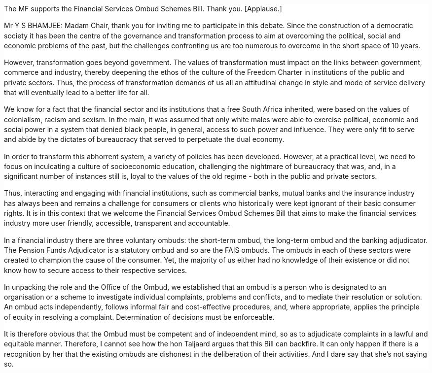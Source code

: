 The MF supports the Financial Services Ombud Schemes Bill. Thank you.
[Applause.]

Mr Y S BHAMJEE: Madam Chair, thank you for inviting me to participate in
this debate. Since the construction of a democratic society it has been the
centre of the governance and transformation process to aim at overcoming
the political, social and economic problems of the past, but the challenges
confronting us are too numerous to overcome in the short space of 10 years.

However, transformation goes beyond government. The values of
transformation must impact on the links between government, commerce and
industry, thereby deepening the ethos of the culture of the Freedom Charter
in institutions of the public and private sectors. Thus, the process of
transformation demands of us all an attitudinal change in style and mode of
service delivery that will eventually lead to a better life for all.

We know for a fact that the financial sector and its institutions that a
free South Africa inherited, were based on the values of colonialism,
racism and sexism. In the main, it was assumed that only white males were
able to exercise political, economic and social power in a system that
denied black people, in general, access to such power and influence. They
were only fit to serve and abide by the dictates of bureaucracy that served
to perpetuate the dual economy.

In order to transform this abhorrent system, a variety of policies has been
developed. However, at a practical level, we need to focus on inculcating a
culture of socioeconomic education, challenging the nightmare of
bureaucracy that was, and, in a significant number of instances still is,
loyal to the values of the old regime - both in the public and private
sectors.

Thus, interacting and engaging with financial institutions, such as
commercial banks, mutual banks and the insurance industry has always been
and remains a challenge for consumers or clients who historically were kept
ignorant of their basic consumer rights. It is in this context that we
welcome the Financial Services Ombud Schemes Bill that aims to make the
financial services industry more user friendly, accessible, transparent and
accountable.

In a financial industry there are three voluntary ombuds: the short-term
ombud, the long-term ombud and the banking adjudicator. The Pension Funds
Adjudicator is a statutory ombud and so are the FAIS ombuds. The ombuds in
each of these sectors were created to champion the cause of the consumer.
Yet, the majority of us either had no knowledge of their existence or did
not know how to secure access to their respective services.

In unpacking the role and the Office of the Ombud, we established that an
ombud is a person who is designated to an organisation or a scheme to
investigate individual complaints, problems and conflicts, and to mediate
their resolution or solution. An ombud acts independently, follows informal
fair and cost-effective procedures, and, where appropriate, applies the
principle of equity in resolving a complaint. Determination of decisions
must be enforceable.

It is therefore obvious that the Ombud must be competent and of independent
mind, so as to adjudicate complaints in a lawful and equitable manner.
Therefore, I cannot see how the hon Taljaard argues that this Bill can
backfire. It can only happen if there is a recognition by her that the
existing ombuds are dishonest in the deliberation of their activities. And
I dare say that she’s not saying so.
